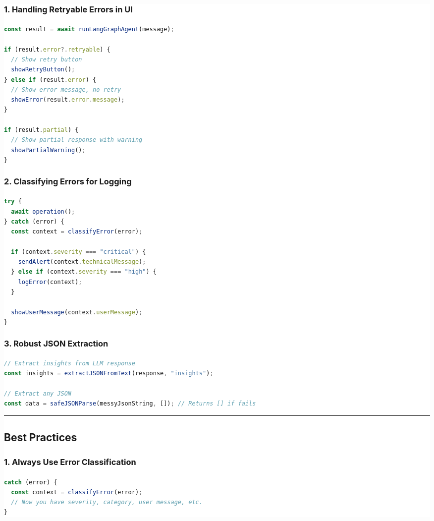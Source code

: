 ### 1. Handling Retryable Errors in UI

```typescript
const result = await runLangGraphAgent(message);

if (result.error?.retryable) {
  // Show retry button
  showRetryButton();
} else if (result.error) {
  // Show error message, no retry
  showError(result.error.message);
}

if (result.partial) {
  // Show partial response with warning
  showPartialWarning();
}
```

### 2. Classifying Errors for Logging

```typescript
try {
  await operation();
} catch (error) {
  const context = classifyError(error);

  if (context.severity === "critical") {
    sendAlert(context.technicalMessage);
  } else if (context.severity === "high") {
    logError(context);
  }

  showUserMessage(context.userMessage);
}
```

### 3. Robust JSON Extraction

```typescript
// Extract insights from LLM response
const insights = extractJSONFromText(response, "insights");

// Extract any JSON
const data = safeJSONParse(messyJsonString, []); // Returns [] if fails
```

---

## Best Practices

### 1. Always Use Error Classification
```typescript
catch (error) {
  const context = classifyError(error);
  // Now you have severity, category, user message, etc.
}
```
